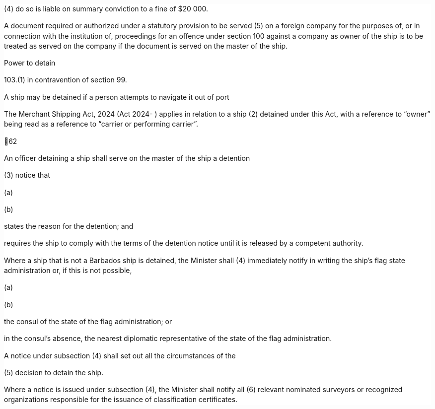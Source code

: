 (4)
do so is liable on summary conviction to a fine of $20 000.

A document required or authorized under a statutory provision to be served
(5)
on a foreign company for the purposes of, or in connection with the institution
of, proceedings for an offence under section 100 against a company as owner of
the ship is to be treated as served on the company if the document is served on
the master of the ship.

Power to detain

103.(1)
in contravention of section 99.

A ship may be detained if a person attempts to navigate it out of port

The Merchant Shipping Act, 2024 (Act 2024- ) applies in relation to a ship
(2)
detained under this Act, with a reference to “owner” being read as a reference to
“carrier or performing carrier”.

62

An officer detaining a ship shall serve on the master of the ship a detention

(3)
notice that

(a)

(b)

states the reason for the detention; and

requires the ship to comply with the terms of the detention notice until
it is released by a competent authority.

Where a ship that is not a Barbados ship is detained, the Minister shall
(4)
immediately notify in writing the ship’s flag state administration or, if this is not
possible,

(a)

(b)

the consul of the state of the flag administration; or

in the consul’s absence, the nearest diplomatic representative of the
state of the flag administration.

A  notice  under  subsection  (4)  shall  set  out  all  the  circumstances  of  the

(5)
decision to detain the ship.

Where a notice is issued under subsection (4), the Minister shall notify all
(6)
relevant  nominated  surveyors  or  recognized  organizations  responsible  for  the
issuance of classification certificates.
